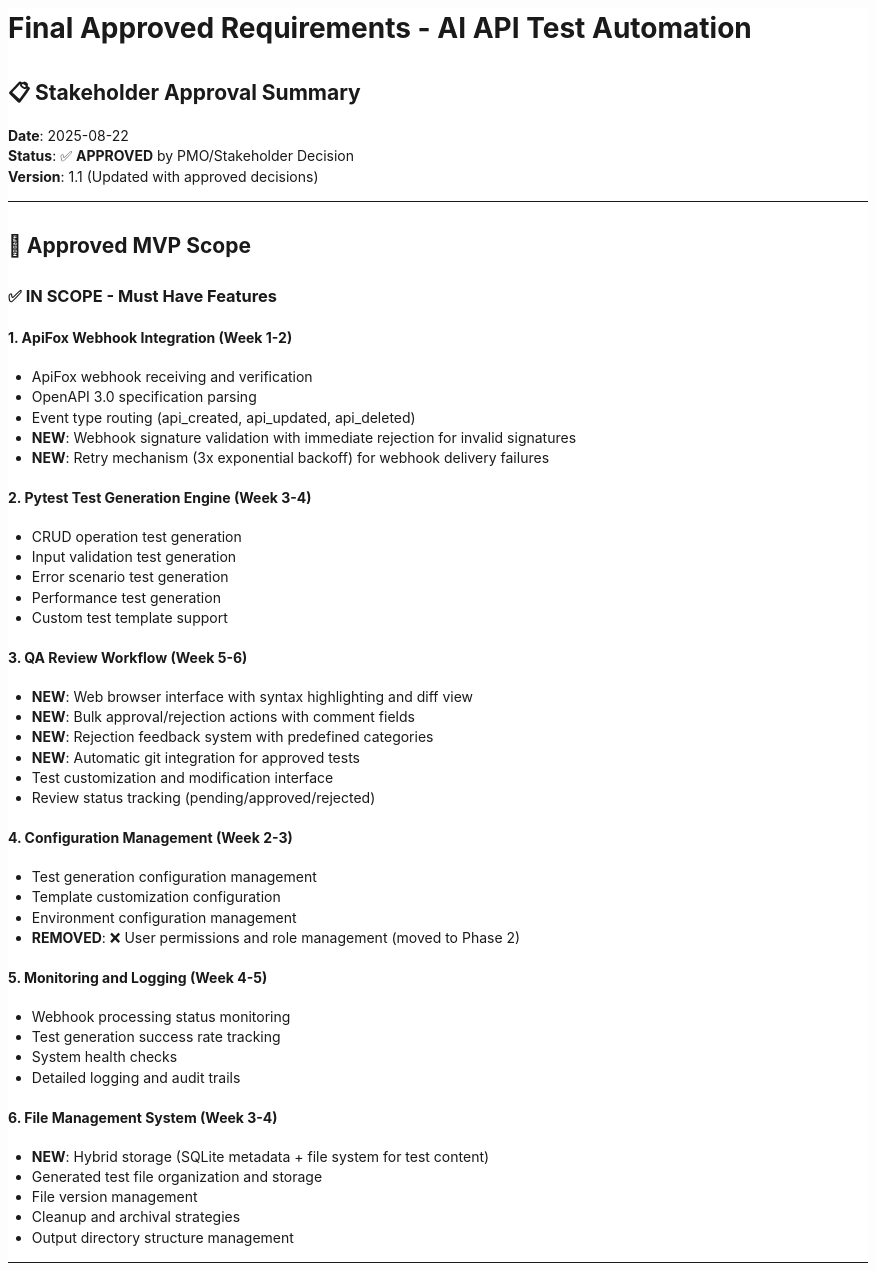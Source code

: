 # Final Approved Requirements - AI API Test Automation

## 📋 Stakeholder Approval Summary

**Date**: 2025-08-22  
**Status**: ✅ **APPROVED** by PMO/Stakeholder Decision  
**Version**: 1.1 (Updated with approved decisions)

---

## 🎯 Approved MVP Scope

### ✅ **IN SCOPE - Must Have Features**

#### 1. **ApiFox Webhook Integration** (Week 1-2)
- ApiFox webhook receiving and verification
- OpenAPI 3.0 specification parsing
- Event type routing (api_created, api_updated, api_deleted)
- **NEW**: Webhook signature validation with immediate rejection for invalid signatures
- **NEW**: Retry mechanism (3x exponential backoff) for webhook delivery failures

#### 2. **Pytest Test Generation Engine** (Week 3-4)
- CRUD operation test generation
- Input validation test generation
- Error scenario test generation
- Performance test generation
- Custom test template support

#### 3. **QA Review Workflow** (Week 5-6)
- **NEW**: Web browser interface with syntax highlighting and diff view
- **NEW**: Bulk approval/rejection actions with comment fields
- **NEW**: Rejection feedback system with predefined categories
- **NEW**: Automatic git integration for approved tests
- Test customization and modification interface
- Review status tracking (pending/approved/rejected)

#### 4. **Configuration Management** (Week 2-3)
- Test generation configuration management
- Template customization configuration  
- Environment configuration management
- **REMOVED**: ❌ User permissions and role management (moved to Phase 2)

#### 5. **Monitoring and Logging** (Week 4-5)
- Webhook processing status monitoring
- Test generation success rate tracking
- System health checks
- Detailed logging and audit trails

#### 6. **File Management System** (Week 3-4)
- **NEW**: Hybrid storage (SQLite metadata + file system for test content)
- Generated test file organization and storage
- File version management
- Cleanup and archival strategies
- Output directory structure management

---